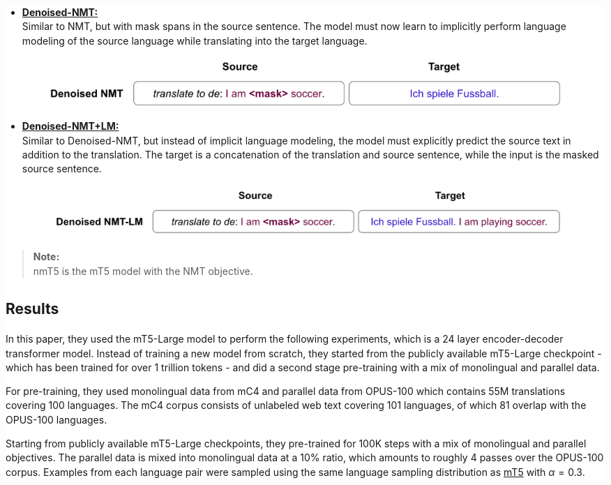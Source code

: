 -   <strong><u>Denoised-NMT:</u></strong>\
    Similar to NMT, but with mask spans in the source sentence. The
    model must now learn to implicitly perform language modeling of the
    source language while translating into the target language.

<div align="center">
    <img src="media/nmT5/image3.png" width=750>
</div>

-   <strong><u>Denoised-NMT+LM:</u></strong>\
    Similar to Denoised-NMT, but instead of implicit language modeling,
    the model must explicitly predict the source text in addition to the
    translation. The target is a concatenation of the translation and
    source sentence, while the input is the masked source sentence.

<div align="center">
    <img src="media/nmT5/image4.png" width=750>
</div>

> **Note:**\
nmT5 is the mT5 model with the NMT objective.

Results
-------

In this paper, they used the mT5-Large model to perform the following
experiments, which is a 24 layer encoder-decoder transformer model.
Instead of training a new model from scratch, they started from the
publicly available mT5-Large checkpoint - which has been trained for
over 1 trillion tokens - and did a second stage pre-training with a mix
of monolingual and parallel data.

For pre-training, they used monolingual data from mC4 and parallel data
from OPUS-100 which contains 55M translations covering 100 languages.
The mC4 corpus consists of unlabeled web text covering 101 languages, of
which 81 overlap with the OPUS-100 languages.

Starting from publicly available mT5-Large checkpoints, they pre-trained
for 100K steps with a mix of monolingual and parallel objectives. The
parallel data is mixed into monolingual data at a $10\%$ ratio, which
amounts to roughly 4 passes over the OPUS-100 corpus. Examples from each
language pair were sampled using the same language sampling distribution
as [mT5](https://phanxuanphucnd.github.io/cross-lingual-lm/mT5) with
$\alpha = 0.3$.
